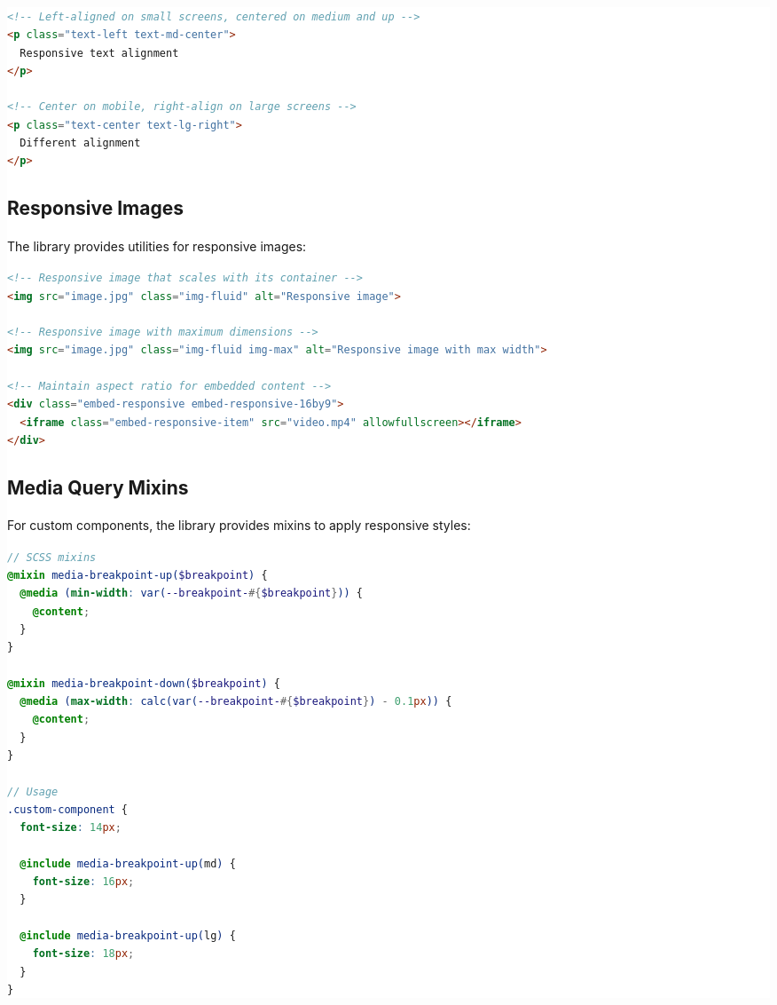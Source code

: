 ```html
<!-- Left-aligned on small screens, centered on medium and up -->
<p class="text-left text-md-center">
  Responsive text alignment
</p>

<!-- Center on mobile, right-align on large screens -->
<p class="text-center text-lg-right">
  Different alignment
</p>
```

## Responsive Images

The library provides utilities for responsive images:

```html
<!-- Responsive image that scales with its container -->
<img src="image.jpg" class="img-fluid" alt="Responsive image">

<!-- Responsive image with maximum dimensions -->
<img src="image.jpg" class="img-fluid img-max" alt="Responsive image with max width">

<!-- Maintain aspect ratio for embedded content -->
<div class="embed-responsive embed-responsive-16by9">
  <iframe class="embed-responsive-item" src="video.mp4" allowfullscreen></iframe>
</div>
```

## Media Query Mixins

For custom components, the library provides mixins to apply responsive styles:

```scss
// SCSS mixins
@mixin media-breakpoint-up($breakpoint) {
  @media (min-width: var(--breakpoint-#{$breakpoint})) {
    @content;
  }
}

@mixin media-breakpoint-down($breakpoint) {
  @media (max-width: calc(var(--breakpoint-#{$breakpoint}) - 0.1px)) {
    @content;
  }
}

// Usage
.custom-component {
  font-size: 14px;
  
  @include media-breakpoint-up(md) {
    font-size: 16px;
  }
  
  @include media-breakpoint-up(lg) {
    font-size: 18px;
  }
}
```
